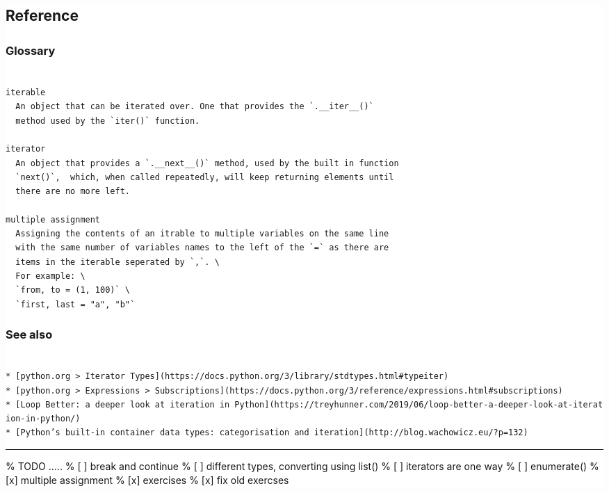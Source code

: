 Reference
---------

### Glossary

```{glossary} for-loops

iterable
  An object that can be iterated over. One that provides the `.__iter__()`
  method used by the `iter()` function.

iterator
  An object that provides a `.__next__()` method, used by the built in function
  `next()`,  which, when called repeatedly, will keep returning elements until
  there are no more left.

multiple assignment
  Assigning the contents of an itrable to multiple variables on the same line
  with the same number of variables names to the left of the `=` as there are
  items in the iterable seperated by `,`. \
  For example: \
  `from, to = (1, 100)` \
  `first, last = "a", "b"`

```

### See also

```{seealso}

* [python.org > Iterator Types](https://docs.python.org/3/library/stdtypes.html#typeiter)
* [python.org > Expressions > Subscriptions](https://docs.python.org/3/reference/expressions.html#subscriptions)
* [Loop Better: a deeper look at iteration in Python](https://treyhunner.com/2019/06/loop-better-a-deeper-look-at-iteration-in-python/)
* [Python’s built-in container data types: categorisation and iteration](http://blog.wachowicz.eu/?p=132)

```

----

% TODO .....
% [ ] break and continue
% [ ] different types, converting using list()
% [ ] iterators are one way
% [ ] enumerate()
% [x] multiple assignment
% [x] exercises
% [x] fix old exercses
